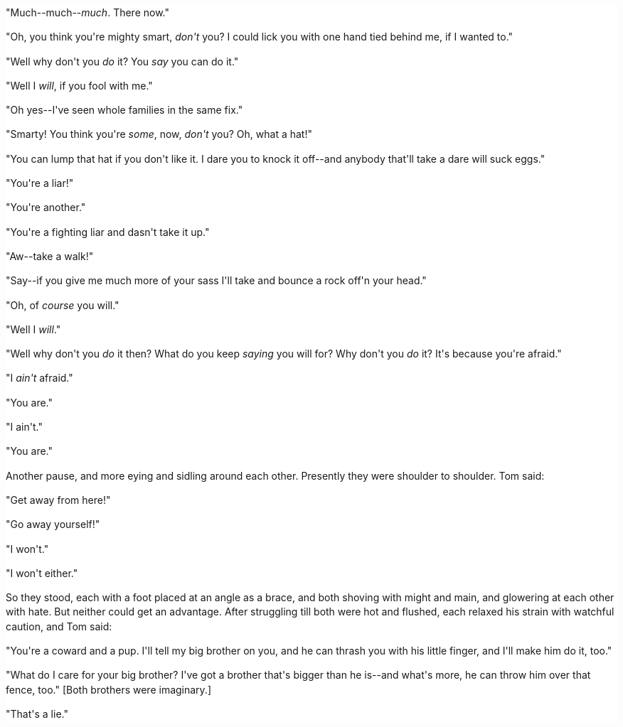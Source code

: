 "Much--much--_much_. There now." 

"Oh, you think you're mighty smart, _don't_ you? I could lick you with one hand tied behind me, if I wanted to." 

"Well why don't you _do_ it? You _say_ you can do it." 

"Well I _will_, if you fool with me." 

"Oh yes--I've seen whole families in the same fix." 

"Smarty! You think you're _some_, now, _don't_ you? Oh, what a hat!" 

"You can lump that hat if you don't like it. I dare you to knock it off--and anybody that'll take a dare will suck eggs." 

"You're a liar!" 

"You're another." 

"You're a fighting liar and dasn't take it up." 

"Aw--take a walk!" 

"Say--if you give me much more of your sass I'll take and bounce a rock off'n your head." 

"Oh, of _course_ you will." 

"Well I _will_." 

"Well why don't you _do_ it then? What do you keep _saying_ you will for? Why don't you _do_ it? It's because you're afraid." 

"I _ain't_ afraid." 

"You are." 

"I ain't." 

"You are." 

Another pause, and more eying and sidling around each other. Presently they were shoulder to shoulder. Tom said: 

"Get away from here!" 

"Go away yourself!" 

"I won't." 

"I won't either." 

So they stood, each with a foot placed at an angle as a brace, and both shoving with might and main, and glowering at each other with hate. But neither could get an advantage. After struggling till both were hot and flushed, each relaxed his strain with watchful caution, and Tom said: 

"You're a coward and a pup. I'll tell my big brother on you, and he can thrash you with his little finger, and I'll make him do it, too." 

"What do I care for your big brother? I've got a brother that's bigger than he is--and what's more, he can throw him over that fence, too." [Both brothers were imaginary.] 

"That's a lie." 
